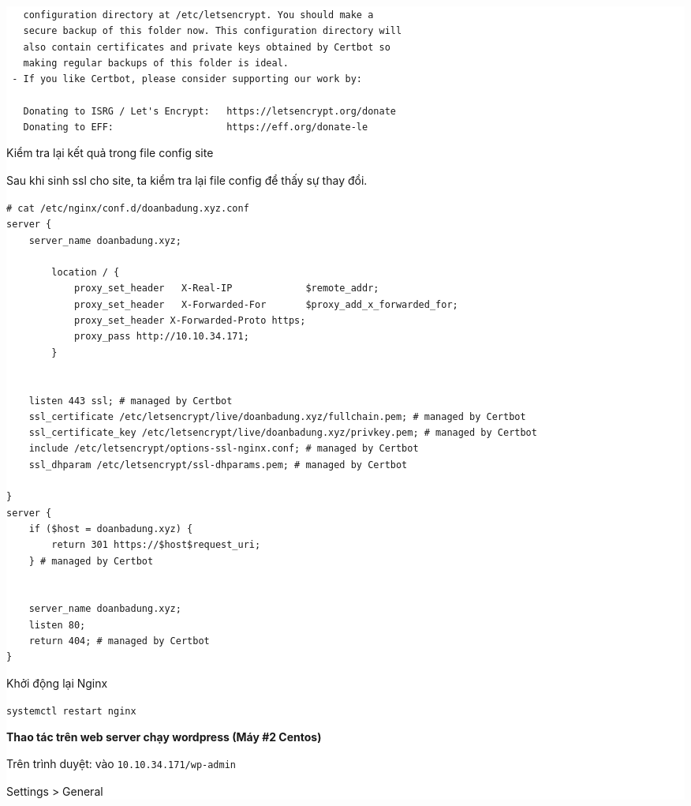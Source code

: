```
   configuration directory at /etc/letsencrypt. You should make a
   secure backup of this folder now. This configuration directory will
   also contain certificates and private keys obtained by Certbot so
   making regular backups of this folder is ideal.
 - If you like Certbot, please consider supporting our work by:

   Donating to ISRG / Let's Encrypt:   https://letsencrypt.org/donate
   Donating to EFF:                    https://eff.org/donate-le
```

Kiểm tra lại kết quả trong file config site

Sau khi sinh ssl cho site, ta kiểm tra lại file config để thấy sự thay đổi.
```
# cat /etc/nginx/conf.d/doanbadung.xyz.conf
server {
    server_name doanbadung.xyz;

        location / {
            proxy_set_header   X-Real-IP             $remote_addr;
            proxy_set_header   X-Forwarded-For       $proxy_add_x_forwarded_for;
            proxy_set_header X-Forwarded-Proto https;
            proxy_pass http://10.10.34.171;
        }


    listen 443 ssl; # managed by Certbot
    ssl_certificate /etc/letsencrypt/live/doanbadung.xyz/fullchain.pem; # managed by Certbot
    ssl_certificate_key /etc/letsencrypt/live/doanbadung.xyz/privkey.pem; # managed by Certbot
    include /etc/letsencrypt/options-ssl-nginx.conf; # managed by Certbot
    ssl_dhparam /etc/letsencrypt/ssl-dhparams.pem; # managed by Certbot

}
server {
    if ($host = doanbadung.xyz) {
        return 301 https://$host$request_uri;
    } # managed by Certbot


    server_name doanbadung.xyz;
    listen 80;
    return 404; # managed by Certbot
}
```
Khởi động lại Nginx

    systemctl restart nginx

**Thao tác trên web server chạy wordpress (Máy #2 Centos)**

Trên trình duyệt: vào `10.10.34.171/wp-admin`

Settings > General 
